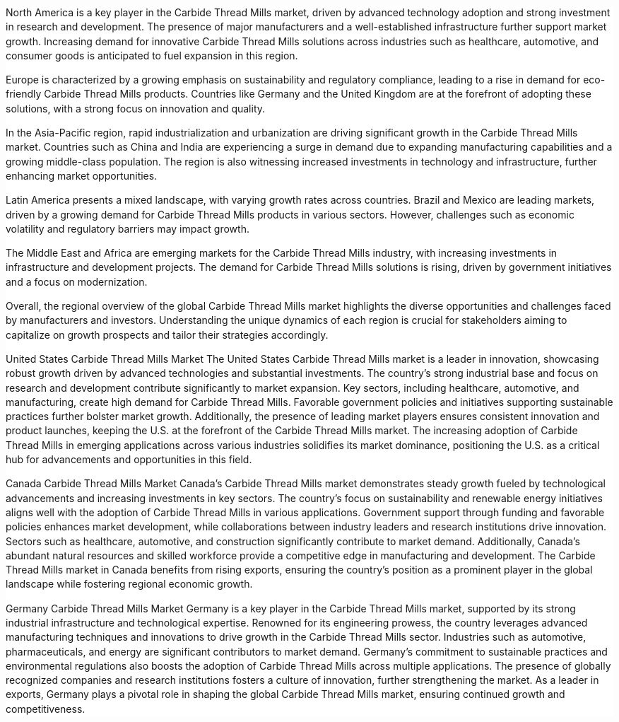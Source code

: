 North America is a key player in the Carbide Thread Mills market, driven by advanced technology adoption and strong investment in research and development. The presence of major manufacturers and a well-established infrastructure further support market growth. Increasing demand for innovative Carbide Thread Mills solutions across industries such as healthcare, automotive, and consumer goods is anticipated to fuel expansion in this region.

Europe is characterized by a growing emphasis on sustainability and regulatory compliance, leading to a rise in demand for eco-friendly Carbide Thread Mills products. Countries like Germany and the United Kingdom are at the forefront of adopting these solutions, with a strong focus on innovation and quality.

In the Asia-Pacific region, rapid industrialization and urbanization are driving significant growth in the Carbide Thread Mills market. Countries such as China and India are experiencing a surge in demand due to expanding manufacturing capabilities and a growing middle-class population. The region is also witnessing increased investments in technology and infrastructure, further enhancing market opportunities.

Latin America presents a mixed landscape, with varying growth rates across countries. Brazil and Mexico are leading markets, driven by a growing demand for Carbide Thread Mills products in various sectors. However, challenges such as economic volatility and regulatory barriers may impact growth.

The Middle East and Africa are emerging markets for the Carbide Thread Mills industry, with increasing investments in infrastructure and development projects. The demand for Carbide Thread Mills solutions is rising, driven by government initiatives and a focus on modernization.

Overall, the regional overview of the global Carbide Thread Mills market highlights the diverse opportunities and challenges faced by manufacturers and investors. Understanding the unique dynamics of each region is crucial for stakeholders aiming to capitalize on growth prospects and tailor their strategies accordingly.

United States Carbide Thread Mills Market
The United States Carbide Thread Mills market is a leader in innovation, showcasing robust growth driven by advanced technologies and substantial investments. The country’s strong industrial base and focus on research and development contribute significantly to market expansion. Key sectors, including healthcare, automotive, and manufacturing, create high demand for Carbide Thread Mills. Favorable government policies and initiatives supporting sustainable practices further bolster market growth. Additionally, the presence of leading market players ensures consistent innovation and product launches, keeping the U.S. at the forefront of the Carbide Thread Mills market. The increasing adoption of Carbide Thread Mills in emerging applications across various industries solidifies its market dominance, positioning the U.S. as a critical hub for advancements and opportunities in this field.

Canada Carbide Thread Mills Market
Canada’s Carbide Thread Mills market demonstrates steady growth fueled by technological advancements and increasing investments in key sectors. The country’s focus on sustainability and renewable energy initiatives aligns well with the adoption of Carbide Thread Mills in various applications. Government support through funding and favorable policies enhances market development, while collaborations between industry leaders and research institutions drive innovation. Sectors such as healthcare, automotive, and construction significantly contribute to market demand. Additionally, Canada’s abundant natural resources and skilled workforce provide a competitive edge in manufacturing and development. The Carbide Thread Mills market in Canada benefits from rising exports, ensuring the country’s position as a prominent player in the global landscape while fostering regional economic growth.

Germany Carbide Thread Mills Market
Germany is a key player in the Carbide Thread Mills market, supported by its strong industrial infrastructure and technological expertise. Renowned for its engineering prowess, the country leverages advanced manufacturing techniques and innovations to drive growth in the Carbide Thread Mills sector. Industries such as automotive, pharmaceuticals, and energy are significant contributors to market demand. Germany’s commitment to sustainable practices and environmental regulations also boosts the adoption of Carbide Thread Mills across multiple applications. The presence of globally recognized companies and research institutions fosters a culture of innovation, further strengthening the market. As a leader in exports, Germany plays a pivotal role in shaping the global Carbide Thread Mills market, ensuring continued growth and competitiveness.

